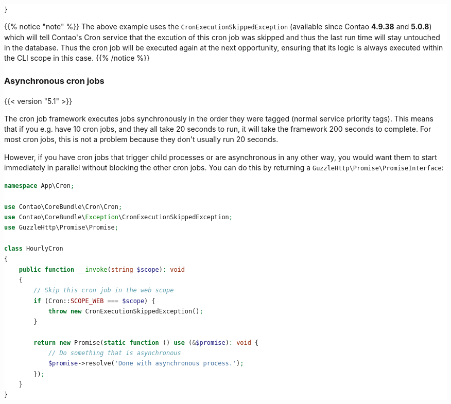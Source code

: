 ```php
}
```

{{% notice "note" %}}
The above example uses the `CronExecutionSkippedException` (available since Contao **4.9.38** and **5.0.8**) which will tell Contao's Cron 
service that the excution of this cron job was skipped and thus the last run time will stay untouched in the database. Thus the cron job 
will be executed again at the next opportunity, ensuring that its logic is always executed within the CLI scope in this case.
{{% /notice %}}

### Asynchronous cron jobs

{{< version "5.1" >}}

The cron job framework executes jobs synchronously in the order they were tagged (normal service priority tags). 
This means that if you e.g. have 10 cron jobs, and they all take 20 seconds to run, it will take the framework 200 
seconds to complete. For most cron jobs, this is not a problem because they don't usually run 20 seconds.

However, if you have cron jobs that trigger child processes or are asynchronous in any other way, you would want 
them to start immediately in parallel without blocking the other cron jobs. You can do this by returning a 
`GuzzleHttp\Promise\PromiseInterface`:

```php
namespace App\Cron;

use Contao\CoreBundle\Cron\Cron;
use Contao\CoreBundle\Exception\CronExecutionSkippedException;
use GuzzleHttp\Promise\Promise;

class HourlyCron
{
    public function __invoke(string $scope): void
    {
        // Skip this cron job in the web scope
        if (Cron::SCOPE_WEB === $scope) {
            throw new CronExecutionSkippedException();
        }

        return new Promise(static function () use (&$promise): void {
            // Do something that is asynchronous
            $promise->resolve('Done with asynchronous process.');
        });
    }
}
```
